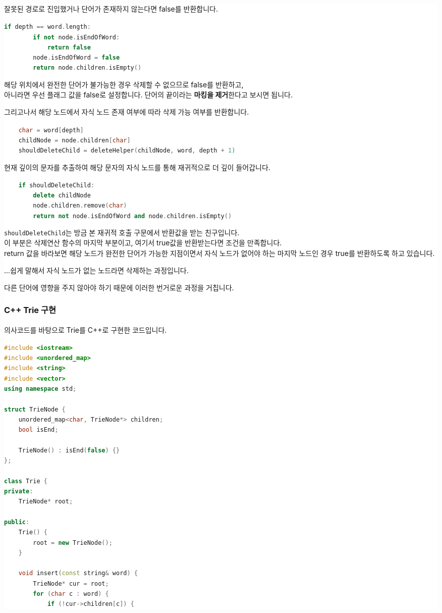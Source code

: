 잘못된 경로로 진입했거나 단어가 존재하지 않는다면 false를 반환합니다.

```cpp
if depth == word.length:
        if not node.isEndOfWord:
            return false
        node.isEndOfWord = false
        return node.children.isEmpty()
```

해당 위치에서 완전한 단어가 불가능한 경우 삭제할 수 없으므로 false를 반환하고,  
아니라면 우선 플래그 값을 false로 설정합니다. 단어의 끝이라는 **마킹을 제거**한다고 보시면 됩니다.

그리고나서 해당 노드에서 자식 노드 존재 여부에 따라 삭제 가능 여부를 반환합니다.

```cpp
    char = word[depth]
    childNode = node.children[char]
    shouldDeleteChild = deleteHelper(childNode, word, depth + 1)
```

현재 깊이의 문자를 추출하여 해당 문자의 자식 노드를 통해 재귀적으로 더 깊이 들어갑니다.


```cpp
    if shouldDeleteChild:
        delete childNode
        node.children.remove(char)
        return not node.isEndOfWord and node.children.isEmpty()
```

`shouldDeleteChild`는 방금 본 재귀적 호출 구문에서 반환값을 받는 친구입니다.  
이 부분은 삭제연산 함수의 마지막 부분이고, 여기서 true값을 반환받는다면 조건을 만족합니다.  
return 값을 바라보면 해당 노드가 완전한 단어가 가능한 지점이면서 자식 노드가 없어야 하는 마지막 노드인 경우 true를 반환하도록 하고 있습니다.

...쉽게 말해서 자식 노드가 없는 노드라면 삭제하는 과정입니다.

다른 단어에 영향을 주지 않아야 하기 때문에 이러한 번거로운 과정을 거칩니다. 


### C++ Trie 구현

의사코드를 바탕으로 Trie를 C++로 구현한 코드입니다.

```cpp
#include <iostream>
#include <unordered_map>
#include <string>
#include <vector>
using namespace std;

struct TrieNode {
    unordered_map<char, TrieNode*> children;
    bool isEnd;
    
    TrieNode() : isEnd(false) {}
};

class Trie {
private:
    TrieNode* root;
    
public:
    Trie() {
        root = new TrieNode();
    }
    
    void insert(const string& word) {
        TrieNode* cur = root;
        for (char c : word) {
            if (!cur->children[c]) {
```